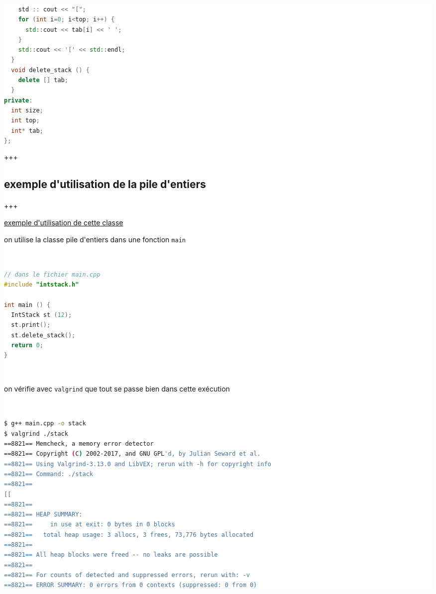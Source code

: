 ```c++
    std :: cout << "[";
    for (int i=0; i<top; i++) {
      std::cout << tab[i] << ' ';
    }
    std::cout << '[' << std::endl;
  }
  void delete_stack () {
    delete [] tab;
  }
private:
  int size;
  int top;
  int* tab;
};
```

</div>

+++

## exemple d'utilisation de la pile d'entiers

+++

<div class = "framed-cell">
    <ins class = "underlined-title">exemple d'utilisation de cette classe</ins>
    
on utilise la classe pile d'entiers dans une fonction `main`

<br>

```c++
// dans le fichier main.cpp
#include "intstack.h"

int main () {
  IntStack st (12);
  st.print();
  st.delete_stack();
  return 0;
}
```

<br>

on vérifie avec `valgrind` que tout se passe bien dans cette exécution

<br>

```bash
$ g++ main.cpp -o stack
$ valgrind ./stack
==8821== Memcheck, a memory error detector
==8821== Copyright (C) 2002-2017, and GNU GPL'd, by Julian Seward et al.
==8821== Using Valgrind-3.13.0 and LibVEX; rerun with -h for copyright info
==8821== Command: ./stack
==8821== 
[[
==8821== 
==8821== HEAP SUMMARY:
==8821==     in use at exit: 0 bytes in 0 blocks
==8821==   total heap usage: 3 allocs, 3 frees, 73,776 bytes allocated
==8821== 
==8821== All heap blocks were freed -- no leaks are possible
==8821== 
==8821== For counts of detected and suppressed errors, rerun with: -v
==8821== ERROR SUMMARY: 0 errors from 0 contexts (suppressed: 0 from 0)

```